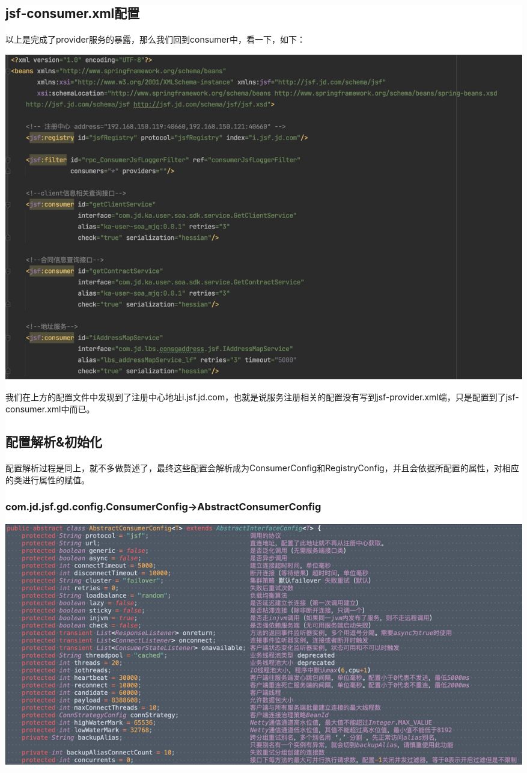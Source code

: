 ## jsf-consumer.xml配置

以上是完成了provider服务的暴露，那么我们回到consumer中，看一下，如下：

![img](jingdong_JSF%E6%BA%90%E7%A0%81%E5%88%86%E6%9E%90%E4%B8%80.resource/link-20230712181609522.png)

我们在上方的配置文件中发现到了注册中心地址i.jsf.jd.com，也就是说服务注册相关的配置没有写到jsf-provider.xml端，只是配置到了jsf-consumer.xml中而已。

## 配置解析&初始化

配置解析过程是同上，就不多做赘述了，最终这些配置会解析成为ConsumerConfig和RegistryConfig，并且会依据所配置的属性，对相应的类进行属性的赋值。

### com.jd.jsf.gd.config.ConsumerConfig->AbstractConsumerConfig

![img](jingdong_JSF%E6%BA%90%E7%A0%81%E5%88%86%E6%9E%90%E4%B8%80.resource/link-20230712181610147.png)